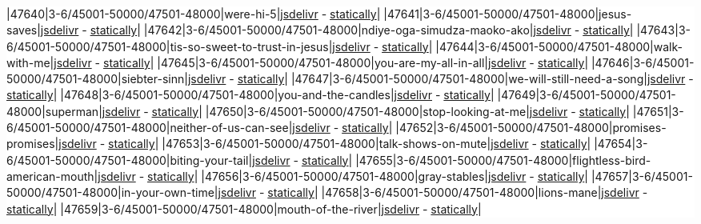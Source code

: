 |47640|3-6/45001-50000/47501-48000|were-hi-5|[jsdelivr](https://cdn.jsdelivr.net/gh/dbchord/png-old-c-600x600_3-6/45001-50000/47501-48000/were-hi-5.png) - [statically](https://cdn.statically.io/gh/dbchord/png-old-c-600x600_3-6/img/45001-50000/47501-48000/were-hi-5.png)|
|47641|3-6/45001-50000/47501-48000|jesus-saves|[jsdelivr](https://cdn.jsdelivr.net/gh/dbchord/png-old-c-600x600_3-6/45001-50000/47501-48000/jesus-saves.png) - [statically](https://cdn.statically.io/gh/dbchord/png-old-c-600x600_3-6/img/45001-50000/47501-48000/jesus-saves.png)|
|47642|3-6/45001-50000/47501-48000|ndiye-oga-simudza-maoko-ako|[jsdelivr](https://cdn.jsdelivr.net/gh/dbchord/png-old-c-600x600_3-6/45001-50000/47501-48000/ndiye-oga-simudza-maoko-ako.png) - [statically](https://cdn.statically.io/gh/dbchord/png-old-c-600x600_3-6/img/45001-50000/47501-48000/ndiye-oga-simudza-maoko-ako.png)|
|47643|3-6/45001-50000/47501-48000|tis-so-sweet-to-trust-in-jesus|[jsdelivr](https://cdn.jsdelivr.net/gh/dbchord/png-old-c-600x600_3-6/45001-50000/47501-48000/tis-so-sweet-to-trust-in-jesus.png) - [statically](https://cdn.statically.io/gh/dbchord/png-old-c-600x600_3-6/img/45001-50000/47501-48000/tis-so-sweet-to-trust-in-jesus.png)|
|47644|3-6/45001-50000/47501-48000|walk-with-me|[jsdelivr](https://cdn.jsdelivr.net/gh/dbchord/png-old-c-600x600_3-6/45001-50000/47501-48000/walk-with-me.png) - [statically](https://cdn.statically.io/gh/dbchord/png-old-c-600x600_3-6/img/45001-50000/47501-48000/walk-with-me.png)|
|47645|3-6/45001-50000/47501-48000|you-are-my-all-in-all|[jsdelivr](https://cdn.jsdelivr.net/gh/dbchord/png-old-c-600x600_3-6/45001-50000/47501-48000/you-are-my-all-in-all.png) - [statically](https://cdn.statically.io/gh/dbchord/png-old-c-600x600_3-6/img/45001-50000/47501-48000/you-are-my-all-in-all.png)|
|47646|3-6/45001-50000/47501-48000|siebter-sinn|[jsdelivr](https://cdn.jsdelivr.net/gh/dbchord/png-old-c-600x600_3-6/45001-50000/47501-48000/siebter-sinn.png) - [statically](https://cdn.statically.io/gh/dbchord/png-old-c-600x600_3-6/img/45001-50000/47501-48000/siebter-sinn.png)|
|47647|3-6/45001-50000/47501-48000|we-will-still-need-a-song|[jsdelivr](https://cdn.jsdelivr.net/gh/dbchord/png-old-c-600x600_3-6/45001-50000/47501-48000/we-will-still-need-a-song.png) - [statically](https://cdn.statically.io/gh/dbchord/png-old-c-600x600_3-6/img/45001-50000/47501-48000/we-will-still-need-a-song.png)|
|47648|3-6/45001-50000/47501-48000|you-and-the-candles|[jsdelivr](https://cdn.jsdelivr.net/gh/dbchord/png-old-c-600x600_3-6/45001-50000/47501-48000/you-and-the-candles.png) - [statically](https://cdn.statically.io/gh/dbchord/png-old-c-600x600_3-6/img/45001-50000/47501-48000/you-and-the-candles.png)|
|47649|3-6/45001-50000/47501-48000|superman|[jsdelivr](https://cdn.jsdelivr.net/gh/dbchord/png-old-c-600x600_3-6/45001-50000/47501-48000/superman.png) - [statically](https://cdn.statically.io/gh/dbchord/png-old-c-600x600_3-6/img/45001-50000/47501-48000/superman.png)|
|47650|3-6/45001-50000/47501-48000|stop-looking-at-me|[jsdelivr](https://cdn.jsdelivr.net/gh/dbchord/png-old-c-600x600_3-6/45001-50000/47501-48000/stop-looking-at-me.png) - [statically](https://cdn.statically.io/gh/dbchord/png-old-c-600x600_3-6/img/45001-50000/47501-48000/stop-looking-at-me.png)|
|47651|3-6/45001-50000/47501-48000|neither-of-us-can-see|[jsdelivr](https://cdn.jsdelivr.net/gh/dbchord/png-old-c-600x600_3-6/45001-50000/47501-48000/neither-of-us-can-see.png) - [statically](https://cdn.statically.io/gh/dbchord/png-old-c-600x600_3-6/img/45001-50000/47501-48000/neither-of-us-can-see.png)|
|47652|3-6/45001-50000/47501-48000|promises-promises|[jsdelivr](https://cdn.jsdelivr.net/gh/dbchord/png-old-c-600x600_3-6/45001-50000/47501-48000/promises-promises.png) - [statically](https://cdn.statically.io/gh/dbchord/png-old-c-600x600_3-6/img/45001-50000/47501-48000/promises-promises.png)|
|47653|3-6/45001-50000/47501-48000|talk-shows-on-mute|[jsdelivr](https://cdn.jsdelivr.net/gh/dbchord/png-old-c-600x600_3-6/45001-50000/47501-48000/talk-shows-on-mute.png) - [statically](https://cdn.statically.io/gh/dbchord/png-old-c-600x600_3-6/img/45001-50000/47501-48000/talk-shows-on-mute.png)|
|47654|3-6/45001-50000/47501-48000|biting-your-tail|[jsdelivr](https://cdn.jsdelivr.net/gh/dbchord/png-old-c-600x600_3-6/45001-50000/47501-48000/biting-your-tail.png) - [statically](https://cdn.statically.io/gh/dbchord/png-old-c-600x600_3-6/img/45001-50000/47501-48000/biting-your-tail.png)|
|47655|3-6/45001-50000/47501-48000|flightless-bird-american-mouth|[jsdelivr](https://cdn.jsdelivr.net/gh/dbchord/png-old-c-600x600_3-6/45001-50000/47501-48000/flightless-bird-american-mouth.png) - [statically](https://cdn.statically.io/gh/dbchord/png-old-c-600x600_3-6/img/45001-50000/47501-48000/flightless-bird-american-mouth.png)|
|47656|3-6/45001-50000/47501-48000|gray-stables|[jsdelivr](https://cdn.jsdelivr.net/gh/dbchord/png-old-c-600x600_3-6/45001-50000/47501-48000/gray-stables.png) - [statically](https://cdn.statically.io/gh/dbchord/png-old-c-600x600_3-6/img/45001-50000/47501-48000/gray-stables.png)|
|47657|3-6/45001-50000/47501-48000|in-your-own-time|[jsdelivr](https://cdn.jsdelivr.net/gh/dbchord/png-old-c-600x600_3-6/45001-50000/47501-48000/in-your-own-time.png) - [statically](https://cdn.statically.io/gh/dbchord/png-old-c-600x600_3-6/img/45001-50000/47501-48000/in-your-own-time.png)|
|47658|3-6/45001-50000/47501-48000|lions-mane|[jsdelivr](https://cdn.jsdelivr.net/gh/dbchord/png-old-c-600x600_3-6/45001-50000/47501-48000/lions-mane.png) - [statically](https://cdn.statically.io/gh/dbchord/png-old-c-600x600_3-6/img/45001-50000/47501-48000/lions-mane.png)|
|47659|3-6/45001-50000/47501-48000|mouth-of-the-river|[jsdelivr](https://cdn.jsdelivr.net/gh/dbchord/png-old-c-600x600_3-6/45001-50000/47501-48000/mouth-of-the-river.png) - [statically](https://cdn.statically.io/gh/dbchord/png-old-c-600x600_3-6/img/45001-50000/47501-48000/mouth-of-the-river.png)|